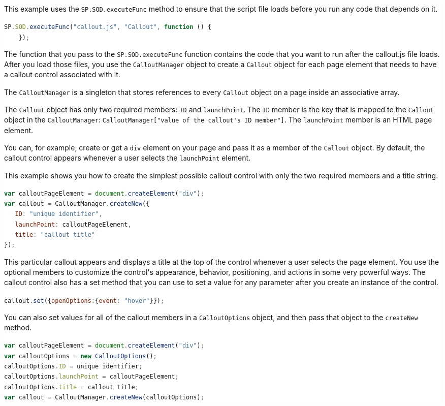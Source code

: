 This example uses the `SP.SOD.executeFunc` method to ensure that the script file loads before you run any code that depends on it.

```javascript
SP.SOD.executeFunc("callout.js", "Callout", function () {
    });
```

The function that you pass to the `SP.SOD.executeFunc` function contains the code that you want to run after the callout.js file loads. After you load those files, you use the `CalloutManager` object to create a `Callout` object for each page element that needs to have a callout control associated with it. 

The `CalloutManager` is a singleton that stores references to every `Callout` object on a page inside an associative array. 

The `Callout` object has only two required members: `ID` and `launchPoint`. The `ID` member is the key that is mapped to the `Callout` object in the `CalloutManager`: `CalloutManager["value of the callout's ID member"]`. The `launchPoint` member is an HTML page element. 

You can, for example, create or get a `div` element on your page and pass it as a member of the `Callout` object. By default, the callout control appears whenever a user selects the `launchPoint` element. 

This example shows you how to create the simplest possible callout control with only the two required members and a title string.

```javascript
var calloutPageElement = document.createElement("div");
var callout = CalloutManager.createNew({
   ID: "unique identifier",
   launchPoint: calloutPageElement,
   title: "callout title"
});

```

This particular callout appears and displays a title at the top of the control whenever a user selects the page element. You use the optional members to customize the control's appearance, behavior, positioning, and actions in some very powerful ways. The callout control also has a set method that you can use to set a value for any parameter after you create an instance of the control.

```javascript
callout.set({openOptions:{event: "hover"}});
```

You can also set values for all of the callout members in a `CalloutOptions` object, and then pass that object to the `createNew` method.

```javascript
var calloutPageElement = document.createElement("div");
var calloutOptions = new CalloutOptions();
calloutOptions.ID = unique identifier;
calloutOptions.launchPoint = calloutPageElement;
calloutOptions.title = callout title;
var callout = CalloutManager.createNew(calloutOptions);
```
